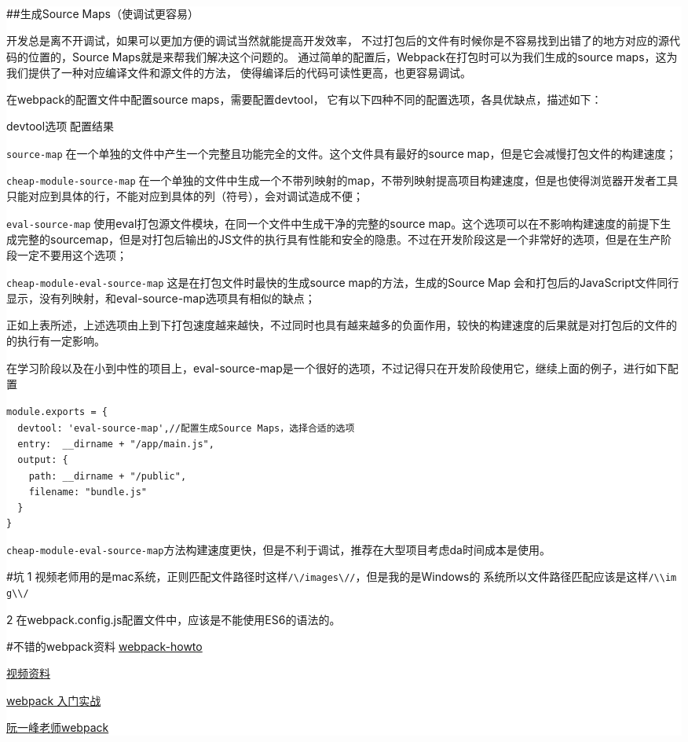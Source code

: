 
##生成Source Maps（使调试更容易）

开发总是离不开调试，如果可以更加方便的调试当然就能提高开发效率，
不过打包后的文件有时候你是不容易找到出错了的地方对应的源代码的位置的，Source Maps就是来帮我们解决这个问题的。
通过简单的配置后，Webpack在打包时可以为我们生成的source maps，这为我们提供了一种对应编译文件和源文件的方法，
使得编译后的代码可读性更高，也更容易调试。

在webpack的配置文件中配置source maps，需要配置devtool，
它有以下四种不同的配置选项，各具优缺点，描述如下：

devtool选项	配置结果

`source-map`	 在一个单独的文件中产生一个完整且功能完全的文件。这个文件具有最好的source map，但是它会减慢打包文件的构建速度；

`cheap-module-source-map`	在一个单独的文件中生成一个不带列映射的map，不带列映射提高项目构建速度，但是也使得浏览器开发者工具只能对应到具体的行，不能对应到具体的列（符号），会对调试造成不便；

`eval-source-map`	使用eval打包源文件模块，在同一个文件中生成干净的完整的source map。这个选项可以在不影响构建速度的前提下生成完整的sourcemap，但是对打包后输出的JS文件的执行具有性能和安全的隐患。不过在开发阶段这是一个非常好的选项，但是在生产阶段一定不要用这个选项；

`cheap-module-eval-source-map`	这是在打包文件时最快的生成source map的方法，生成的Source Map 会和打包后的JavaScript文件同行显示，没有列映射，和eval-source-map选项具有相似的缺点；

正如上表所述，上述选项由上到下打包速度越来越快，不过同时也具有越来越多的负面作用，较快的构建速度的后果就是对打包后的文件的的执行有一定影响。

在学习阶段以及在小到中性的项目上，eval-source-map是一个很好的选项，不过记得只在开发阶段使用它，继续上面的例子，进行如下配置

```
module.exports = {
  devtool: 'eval-source-map',//配置生成Source Maps，选择合适的选项
  entry:  __dirname + "/app/main.js",
  output: {
    path: __dirname + "/public",
    filename: "bundle.js"
  }
}
```

`cheap-module-eval-source-map`方法构建速度更快，但是不利于调试，推荐在大型项目考虑da时间成本是使用。

#坑
1  视频老师用的是mac系统，正则匹配文件路径时这样`/\/images\//`，但是我的是Windows的
系统所以文件路径匹配应该是这样`/\\img\\/`

2 在webpack.config.js配置文件中，应该是不能使用ES6的语法的。




#不错的webpack资料
[webpack-howto](https://github.com/petehunt/webpack-howto/blob/master/README-zh.md)

[视频资料](http://www.maiziedu.com/course/570/)

[webpack 入门实战](https://segmentfault.com/a/1190000008032524)

[阮一峰老师webpack](https://github.com/ruanyf/webpack-demos)
